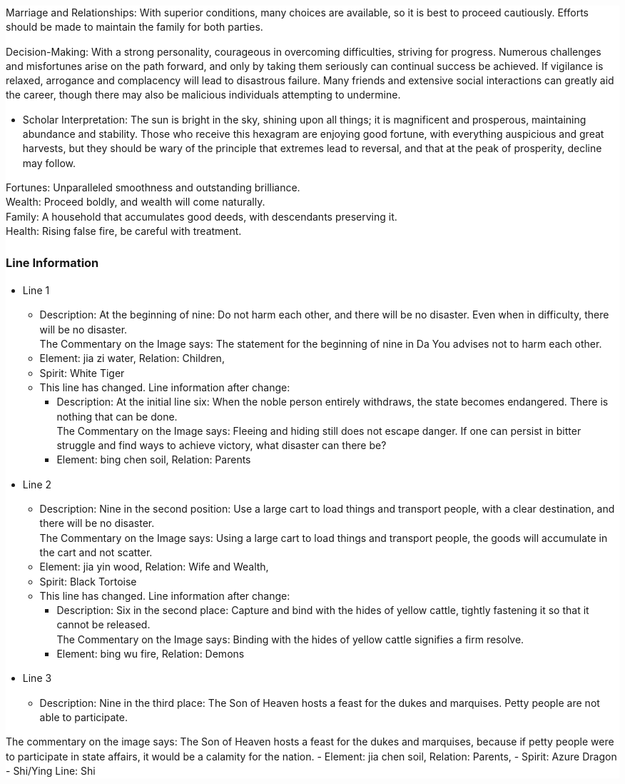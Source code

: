 Marriage and Relationships: With superior conditions, many choices are available, so it is best to proceed cautiously. Efforts should be made to maintain the family for both parties.		
		
Decision-Making: With a strong personality, courageous in overcoming difficulties, striving for progress. Numerous challenges and misfortunes arise on the path forward, and only by taking them seriously can continual success be achieved. If vigilance is relaxed, arrogance and complacency will lead to disastrous failure. Many friends and extensive social interactions can greatly aid the career, though there may also be malicious individuals attempting to undermine.
- Scholar Interpretation: The sun is bright in the sky, shining upon all things; it is magnificent and prosperous, maintaining abundance and stability. Those who receive this hexagram are enjoying good fortune, with everything auspicious and great harvests, but they should be wary of the principle that extremes lead to reversal, and that at the peak of prosperity, decline may follow. 		
		
Fortunes: Unparalleled smoothness and outstanding brilliance.  		
Wealth: Proceed boldly, and wealth will come naturally.  		
Family: A household that accumulates good deeds, with descendants preserving it.  		
Health: Rising false fire, be careful with treatment.

### Line Information

- Line 1
    - Description: At the beginning of nine: Do not harm each other, and there will be no disaster. Even when in difficulty, there will be no disaster.  		
The Commentary on the Image says: The statement for the beginning of nine in Da You advises not to harm each other.
    - Element: jia zi water, Relation: Children, 
    - Spirit: White Tiger
    - This line has changed. Line information after change:
        - Description: At the initial line six: When the noble person entirely withdraws, the state becomes endangered. There is nothing that can be done.  		
The Commentary on the Image says: Fleeing and hiding still does not escape danger. If one can persist in bitter struggle and find ways to achieve victory, what disaster can there be?
        - Element: bing chen soil, Relation: Parents

- Line 2
    - Description: Nine in the second position: Use a large cart to load things and transport people, with a clear destination, and there will be no disaster.		
The Commentary on the Image says: Using a large cart to load things and transport people, the goods will accumulate in the cart and not scatter.
    - Element: jia yin wood, Relation: Wife and Wealth, 
    - Spirit: Black Tortoise
    - This line has changed. Line information after change:
        - Description: Six in the second place: Capture and bind with the hides of yellow cattle, tightly fastening it so that it cannot be released.  		
The Commentary on the Image says: Binding with the hides of yellow cattle signifies a firm resolve.
        - Element: bing wu fire, Relation: Demons

- Line 3
    - Description: Nine in the third place: The Son of Heaven hosts a feast for the dukes and marquises. Petty people are not able to participate.		
		
The commentary on the image says: The Son of Heaven hosts a feast for the dukes and marquises, because if petty people were to participate in state affairs, it would be a calamity for the nation.
    - Element: jia chen soil, Relation: Parents, 
    - Spirit: Azure Dragon
    - Shi/Ying Line: Shi
